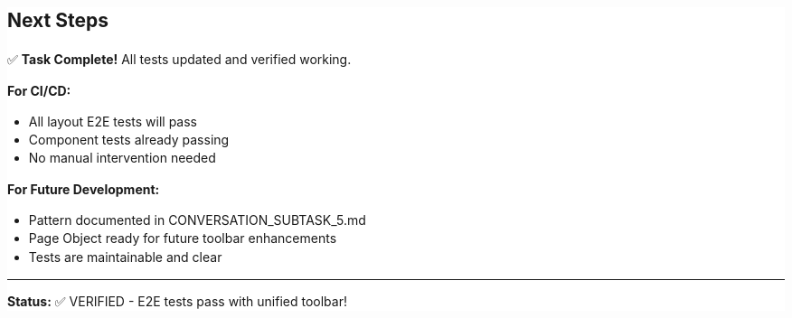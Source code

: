 
## Next Steps

✅ **Task Complete!** All tests updated and verified working.

**For CI/CD:**

- All layout E2E tests will pass
- Component tests already passing
- No manual intervention needed

**For Future Development:**

- Pattern documented in CONVERSATION_SUBTASK_5.md
- Page Object ready for future toolbar enhancements
- Tests are maintainable and clear

---

**Status:** ✅ VERIFIED - E2E tests pass with unified toolbar!
